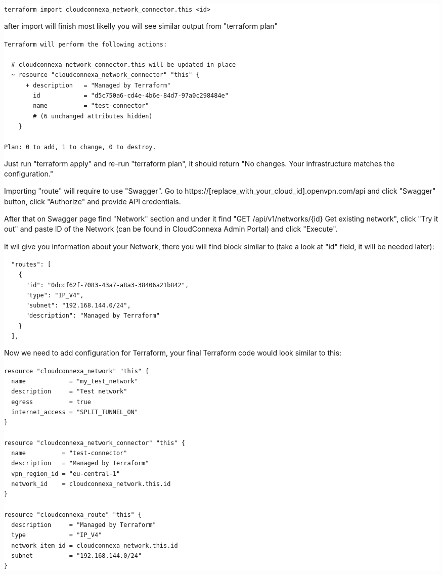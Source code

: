 ```shell
terraform import cloudconnexa_network_connector.this <id>
```

after import will finish most likelly you will see similar output from "terraform plan"

```shell
Terraform will perform the following actions:

  # cloudconnexa_network_connector.this will be updated in-place
  ~ resource "cloudconnexa_network_connector" "this" {
      + description   = "Managed by Terraform"
        id            = "d5c750a6-cd4e-4b6e-84d7-97a0c298484e"
        name          = "test-connector"
        # (6 unchanged attributes hidden)
    }

Plan: 0 to add, 1 to change, 0 to destroy.
```

Just run "terraform apply" and re-run "terraform plan", it should return "No changes. Your infrastructure matches the configuration."

Importing "route" will require to use "Swagger". Go to https://[replace_with_your_cloud_id].openvpn.com/api and click "Swagger" button, click "Authorize" and provide API credentials.

After that on Swagger page find "Network" section and under it find "GET /api/v1/networks/{id} Get existing network", click "Try it out" and paste ID of the Network (can be found in CloudConnexa Admin Portal) and click "Execute".

It wil give you information about your Network, there you will find block similar to (take a look at "id" field, it will be needed later):

```shell
  "routes": [
    {
      "id": "0dccf62f-7083-43a7-a8a3-38406a21b842",
      "type": "IP_V4",
      "subnet": "192.168.144.0/24",
      "description": "Managed by Terraform"
    }
  ],
```

Now we need to add configuration for Terraform, your final Terraform code would look similar to this:

```hcl
resource "cloudconnexa_network" "this" {
  name            = "my_test_network"
  description     = "Test network"
  egress          = true
  internet_access = "SPLIT_TUNNEL_ON"
}

resource "cloudconnexa_network_connector" "this" {
  name          = "test-connector"
  description   = "Managed by Terraform"
  vpn_region_id = "eu-central-1"
  network_id    = cloudconnexa_network.this.id
}

resource "cloudconnexa_route" "this" {
  description     = "Managed by Terraform"
  type            = "IP_V4"
  network_item_id = cloudconnexa_network.this.id
  subnet          = "192.168.144.0/24"
}
```